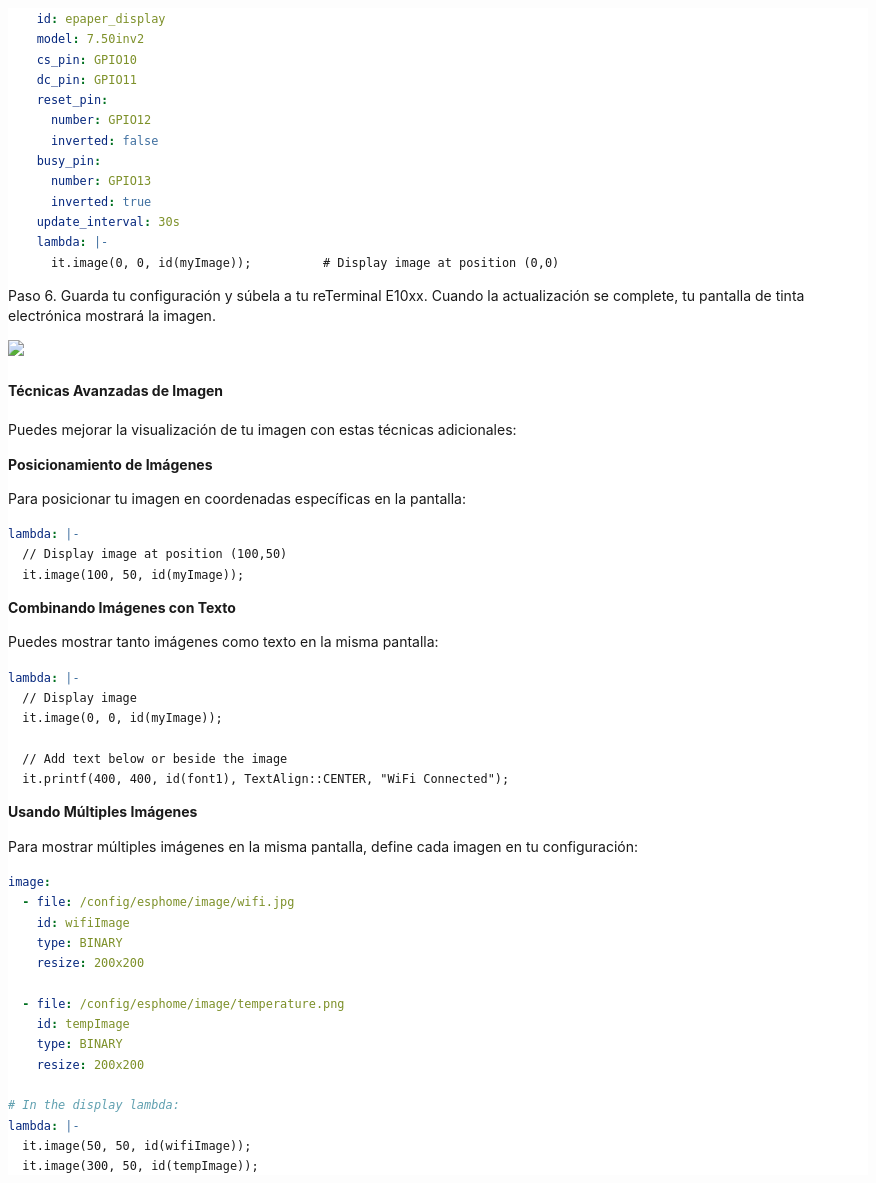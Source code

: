 ```yaml
    id: epaper_display
    model: 7.50inv2
    cs_pin: GPIO10
    dc_pin: GPIO11
    reset_pin:
      number: GPIO12
      inverted: false
    busy_pin:
      number: GPIO13
      inverted: true
    update_interval: 30s
    lambda: |-
      it.image(0, 0, id(myImage));          # Display image at position (0,0)
```

Paso 6. Guarda tu configuración y súbela a tu reTerminal E10xx. Cuando la actualización se complete, tu pantalla de tinta electrónica mostrará la imagen.

<div style={{textAlign:'center'}}><img src="https://files.seeedstudio.com/wiki/reterminal_e10xx/img/43.jpg" style={{width:600, height:'auto'}}/></div>

#### Técnicas Avanzadas de Imagen

Puedes mejorar la visualización de tu imagen con estas técnicas adicionales:

**Posicionamiento de Imágenes**

Para posicionar tu imagen en coordenadas específicas en la pantalla:

```yaml
lambda: |-
  // Display image at position (100,50)
  it.image(100, 50, id(myImage));
```

**Combinando Imágenes con Texto**

Puedes mostrar tanto imágenes como texto en la misma pantalla:

```yaml
lambda: |-
  // Display image
  it.image(0, 0, id(myImage));
  
  // Add text below or beside the image
  it.printf(400, 400, id(font1), TextAlign::CENTER, "WiFi Connected");
```

**Usando Múltiples Imágenes**

Para mostrar múltiples imágenes en la misma pantalla, define cada imagen en tu configuración:

```yaml
image:
  - file: /config/esphome/image/wifi.jpg
    id: wifiImage
    type: BINARY
    resize: 200x200
  
  - file: /config/esphome/image/temperature.png
    id: tempImage
    type: BINARY
    resize: 200x200

# In the display lambda:
lambda: |-
  it.image(50, 50, id(wifiImage));
  it.image(300, 50, id(tempImage));
```
